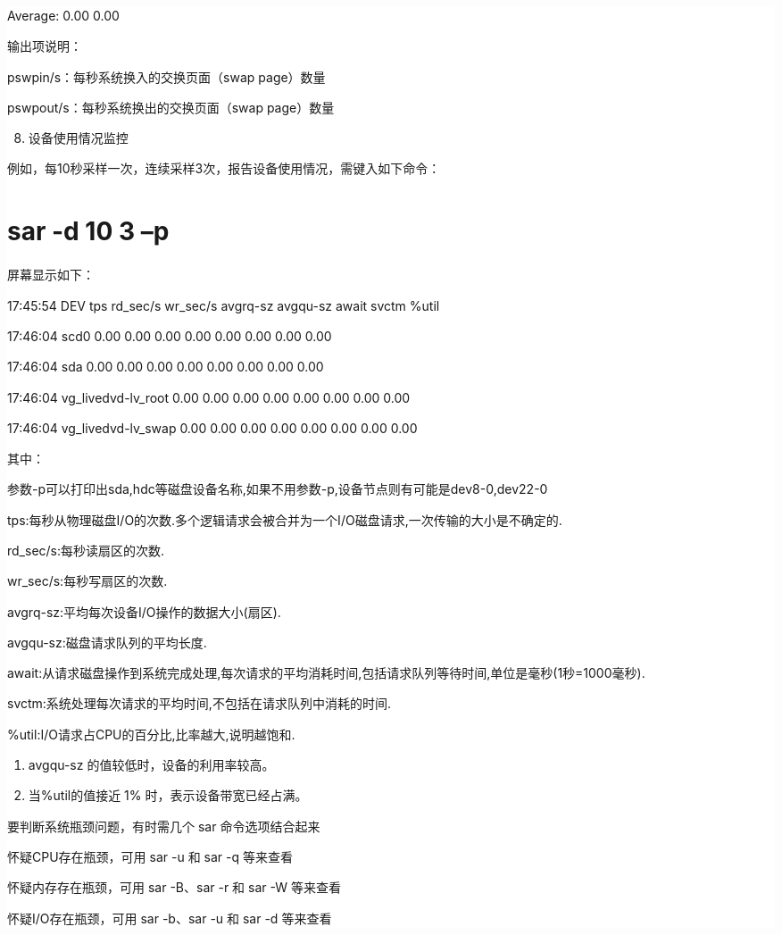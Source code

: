Average: 0.00 0.00

输出项说明：

pswpin/s：每秒系统换入的交换页面（swap page）数量

pswpout/s：每秒系统换出的交换页面（swap page）数量

8. 设备使用情况监控

例如，每10秒采样一次，连续采样3次，报告设备使用情况，需键入如下命令：

# sar -d 10 3 –p

屏幕显示如下：

17:45:54    DEV    tps    rd_sec/s    wr_sec/s    avgrq-sz    avgqu-sz    await    svctm    %util

17:46:04    scd0    0.00    0.00    0.00    0.00    0.00    0.00    0.00    0.00

17:46:04    sda    0.00    0.00    0.00    0.00    0.00    0.00    0.00    0.00

17:46:04    vg_livedvd-lv_root    0.00    0.00    0.00    0.00    0.00    0.00    0.00    0.00

17:46:04    vg_livedvd-lv_swap    0.00    0.00    0.00    0.00    0.00    0.00    0.00    0.00

其中：

参数-p可以打印出sda,hdc等磁盘设备名称,如果不用参数-p,设备节点则有可能是dev8-0,dev22-0

tps:每秒从物理磁盘I/O的次数.多个逻辑请求会被合并为一个I/O磁盘请求,一次传输的大小是不确定的.

rd_sec/s:每秒读扇区的次数.

wr_sec/s:每秒写扇区的次数.

avgrq-sz:平均每次设备I/O操作的数据大小(扇区).

avgqu-sz:磁盘请求队列的平均长度.

await:从请求磁盘操作到系统完成处理,每次请求的平均消耗时间,包括请求队列等待时间,单位是毫秒(1秒=1000毫秒).

svctm:系统处理每次请求的平均时间,不包括在请求队列中消耗的时间.

%util:I/O请求占CPU的百分比,比率越大,说明越饱和.

1. avgqu-sz 的值较低时，设备的利用率较高。

2. 当%util的值接近 1% 时，表示设备带宽已经占满。

要判断系统瓶颈问题，有时需几个 sar 命令选项结合起来

怀疑CPU存在瓶颈，可用 sar -u 和 sar -q 等来查看

怀疑内存存在瓶颈，可用 sar -B、sar -r 和 sar -W 等来查看

怀疑I/O存在瓶颈，可用 sar -b、sar -u 和 sar -d 等来查看
